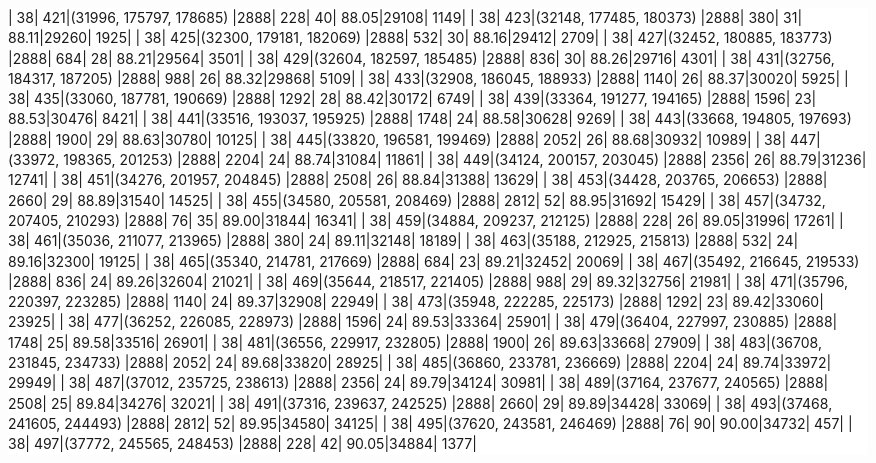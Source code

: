 |       38| 421|(31996, 175797, 178685)  |2888|    228|            40|      88.05|29108|         1149|
|       38| 423|(32148, 177485, 180373)  |2888|    380|            31|      88.11|29260|         1925|
|       38| 425|(32300, 179181, 182069)  |2888|    532|            30|      88.16|29412|         2709|
|       38| 427|(32452, 180885, 183773)  |2888|    684|            28|      88.21|29564|         3501|
|       38| 429|(32604, 182597, 185485)  |2888|    836|            30|      88.26|29716|         4301|
|       38| 431|(32756, 184317, 187205)  |2888|    988|            26|      88.32|29868|         5109|
|       38| 433|(32908, 186045, 188933)  |2888|   1140|            26|      88.37|30020|         5925|
|       38| 435|(33060, 187781, 190669)  |2888|   1292|            28|      88.42|30172|         6749|
|       38| 439|(33364, 191277, 194165)  |2888|   1596|            23|      88.53|30476|         8421|
|       38| 441|(33516, 193037, 195925)  |2888|   1748|            24|      88.58|30628|         9269|
|       38| 443|(33668, 194805, 197693)  |2888|   1900|            29|      88.63|30780|        10125|
|       38| 445|(33820, 196581, 199469)  |2888|   2052|            26|      88.68|30932|        10989|
|       38| 447|(33972, 198365, 201253)  |2888|   2204|            24|      88.74|31084|        11861|
|       38| 449|(34124, 200157, 203045)  |2888|   2356|            26|      88.79|31236|        12741|
|       38| 451|(34276, 201957, 204845)  |2888|   2508|            26|      88.84|31388|        13629|
|       38| 453|(34428, 203765, 206653)  |2888|   2660|            29|      88.89|31540|        14525|
|       38| 455|(34580, 205581, 208469)  |2888|   2812|            52|      88.95|31692|        15429|
|       38| 457|(34732, 207405, 210293)  |2888|     76|            35|      89.00|31844|        16341|
|       38| 459|(34884, 209237, 212125)  |2888|    228|            26|      89.05|31996|        17261|
|       38| 461|(35036, 211077, 213965)  |2888|    380|            24|      89.11|32148|        18189|
|       38| 463|(35188, 212925, 215813)  |2888|    532|            24|      89.16|32300|        19125|
|       38| 465|(35340, 214781, 217669)  |2888|    684|            23|      89.21|32452|        20069|
|       38| 467|(35492, 216645, 219533)  |2888|    836|            24|      89.26|32604|        21021|
|       38| 469|(35644, 218517, 221405)  |2888|    988|            29|      89.32|32756|        21981|
|       38| 471|(35796, 220397, 223285)  |2888|   1140|            24|      89.37|32908|        22949|
|       38| 473|(35948, 222285, 225173)  |2888|   1292|            23|      89.42|33060|        23925|
|       38| 477|(36252, 226085, 228973)  |2888|   1596|            24|      89.53|33364|        25901|
|       38| 479|(36404, 227997, 230885)  |2888|   1748|            25|      89.58|33516|        26901|
|       38| 481|(36556, 229917, 232805)  |2888|   1900|            26|      89.63|33668|        27909|
|       38| 483|(36708, 231845, 234733)  |2888|   2052|            24|      89.68|33820|        28925|
|       38| 485|(36860, 233781, 236669)  |2888|   2204|            24|      89.74|33972|        29949|
|       38| 487|(37012, 235725, 238613)  |2888|   2356|            24|      89.79|34124|        30981|
|       38| 489|(37164, 237677, 240565)  |2888|   2508|            25|      89.84|34276|        32021|
|       38| 491|(37316, 239637, 242525)  |2888|   2660|            29|      89.89|34428|        33069|
|       38| 493|(37468, 241605, 244493)  |2888|   2812|            52|      89.95|34580|        34125|
|       38| 495|(37620, 243581, 246469)  |2888|     76|            90|      90.00|34732|          457|
|       38| 497|(37772, 245565, 248453)  |2888|    228|            42|      90.05|34884|         1377|